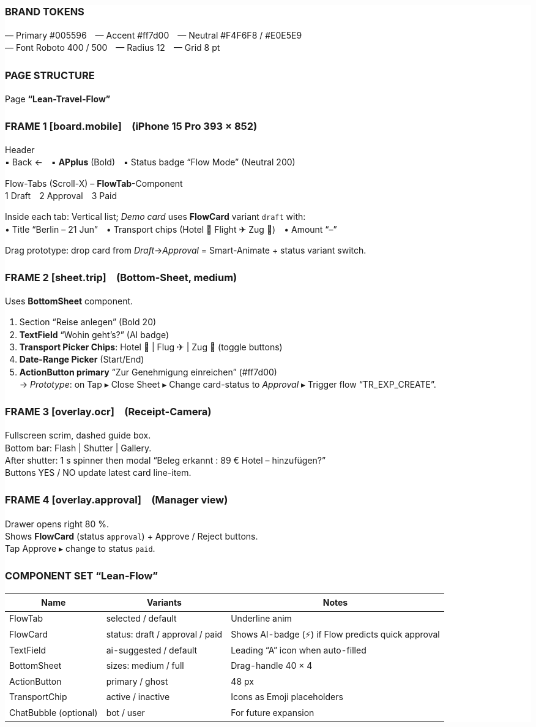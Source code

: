 ### BRAND TOKENS
— Primary #005596 — Accent #ff7d00 — Neutral #F4F6F8 / #E0E5E9  
— Font Roboto 400 / 500 — Radius 12 — Grid 8 pt

### PAGE STRUCTURE
Page **“Lean-Travel-Flow”**

### FRAME 1 [board.mobile] (iPhone 15 Pro 393 × 852)
Header  
▪ Back ← ▪ **APplus** (Bold) ▪ Status badge “Flow Mode” (Neutral 200)

Flow-Tabs (Scroll-X) – **FlowTab**-Component  
1 Draft 2 Approval 3 Paid  

Inside each tab: Vertical list; *Demo card* uses **FlowCard** variant `draft` with:  
• Title “Berlin – 21 Jun” • Transport chips (Hotel 🏨 Flight ✈ Zug 🚆) • Amount “–”

Drag prototype: drop card from *Draft*→*Approval* = Smart-Animate + status variant switch.

### FRAME 2 [sheet.trip] (Bottom-Sheet, medium)
Uses **BottomSheet** component.

1. Section “Reise anlegen” (Bold 20)  
2. **TextField** “Wohin geht’s?” (AI badge)  
3. **Transport Picker Chips**: Hotel 🏨 | Flug ✈ | Zug 🚆 (toggle buttons)  
4. **Date-Range Picker** (Start/End)  
5. **ActionButton primary** “Zur Genehmigung einreichen” (#ff7d00)  
   → *Prototype*: on Tap ▸ Close Sheet ▸ Change card-status to *Approval* ▸ Trigger flow “TR_EXP_CREATE”.

### FRAME 3 [overlay.ocr] (Receipt-Camera)
Fullscreen scrim, dashed guide box.  
Bottom bar: Flash | Shutter | Gallery.  
After shutter: 1 s spinner then modal “Beleg erkannt : 89 € Hotel – hinzufügen?”  
Buttons YES / NO update latest card line-item.

### FRAME 4 [overlay.approval] (Manager view)
Drawer opens right 80 %.  
Shows **FlowCard** (status `approval`) + Approve / Reject buttons.  
Tap Approve ▸ change to status `paid`.

### COMPONENT SET “Lean-Flow”
| Name | Variants | Notes |
|------|----------|-------|
| FlowTab | selected / default | Underline anim |
| FlowCard | status: draft / approval / paid | Shows AI-badge (⚡) if Flow predicts quick approval |
| TextField | ai-suggested / default | Leading “A” icon when auto-filled |
| BottomSheet | sizes: medium / full | Drag-handle 40 × 4 |
| ActionButton | primary / ghost | 48 px |
| TransportChip | active / inactive | Icons as Emoji placeholders |
| ChatBubble (optional) | bot / user | For future expansion |

